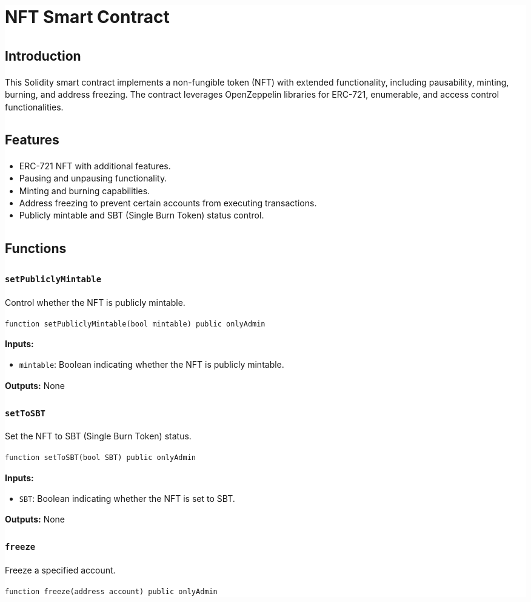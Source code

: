 # NFT Smart Contract

## Introduction

This Solidity smart contract implements a non-fungible token (NFT) with extended functionality, including pausability, minting, burning, and address freezing. The contract leverages OpenZeppelin libraries for ERC-721, enumerable, and access control functionalities.

## Features

- ERC-721 NFT with additional features.
- Pausing and unpausing functionality.
- Minting and burning capabilities.
- Address freezing to prevent certain accounts from executing transactions.
- Publicly mintable and SBT (Single Burn Token) status control.

## Functions

### `setPubliclyMintable`

Control whether the NFT is publicly mintable.

```solidity
function setPubliclyMintable(bool mintable) public onlyAdmin
```

**Inputs:**
- `mintable`: Boolean indicating whether the NFT is publicly mintable.

**Outputs:**
None

### `setToSBT`

Set the NFT to SBT (Single Burn Token) status.

```solidity
function setToSBT(bool SBT) public onlyAdmin
```

**Inputs:**
- `SBT`: Boolean indicating whether the NFT is set to SBT.

**Outputs:**
None

### `freeze`

Freeze a specified account.

```solidity
function freeze(address account) public onlyAdmin
```

